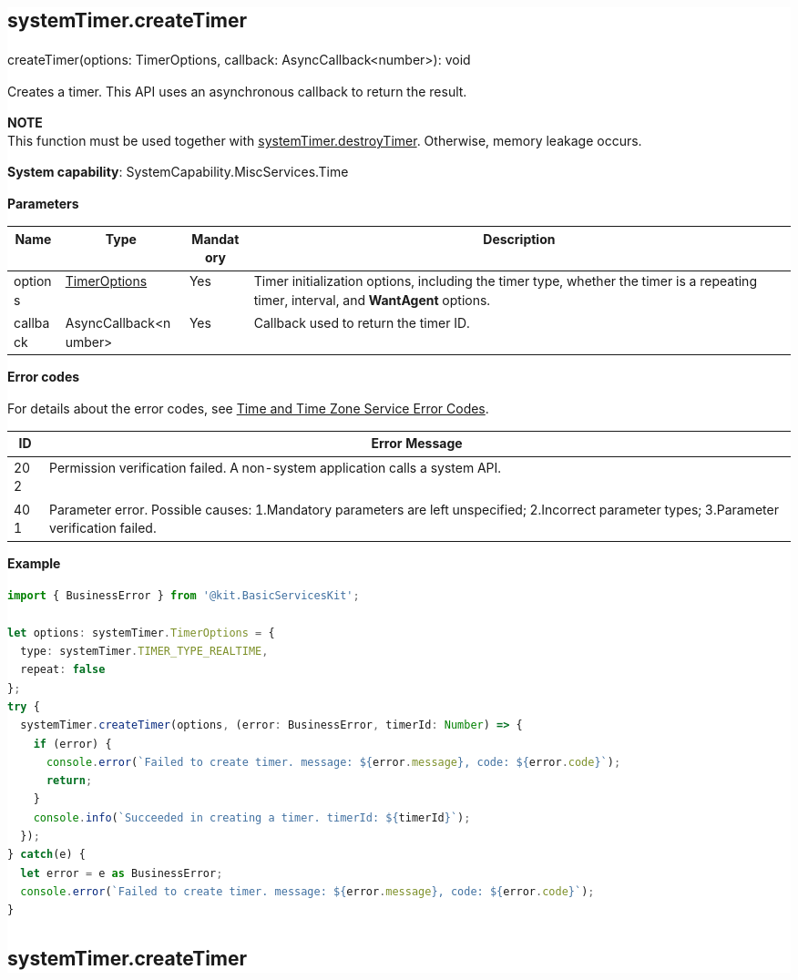 
## systemTimer.createTimer

createTimer(options: TimerOptions, callback: AsyncCallback&lt;number&gt;): void

Creates a timer. This API uses an asynchronous callback to return the result.

**NOTE**<br>This function must be used together with [systemTimer.destroyTimer](#systemtimerdestroytimer). Otherwise, memory leakage occurs.

**System capability**: SystemCapability.MiscServices.Time

**Parameters**

| Name  | Type                         | Mandatory| Description                                                        |
| -------- | ----------------------------- | ---- | ------------------------------------------------------------ |
| options  | [TimerOptions](#timeroptions) | Yes  | Timer initialization options, including the timer type, whether the timer is a repeating timer, interval, and **WantAgent** options.|
| callback | AsyncCallback&lt;number>      | Yes  | Callback used to return the timer ID.                                  |

**Error codes**

For details about the error codes, see [Time and Time Zone Service Error Codes](./errorcode-time.md).

| ID| Error Message                                                                                                                                        |
|-------|----------------------------------------------------------------------------------------------------------------------------------------------|
| 202   | Permission verification failed. A non-system application calls a system API.                                                                 |
| 401   | Parameter error. Possible causes: 1.Mandatory parameters are left unspecified; 2.Incorrect parameter types; 3.Parameter verification failed. |

**Example**

```ts
import { BusinessError } from '@kit.BasicServicesKit';

let options: systemTimer.TimerOptions = {
  type: systemTimer.TIMER_TYPE_REALTIME,
  repeat: false
};
try {
  systemTimer.createTimer(options, (error: BusinessError, timerId: Number) => {
    if (error) {
      console.error(`Failed to create timer. message: ${error.message}, code: ${error.code}`);
      return;
    }
    console.info(`Succeeded in creating a timer. timerId: ${timerId}`);
  });
} catch(e) {
  let error = e as BusinessError;
  console.error(`Failed to create timer. message: ${error.message}, code: ${error.code}`);
}
```

## systemTimer.createTimer
